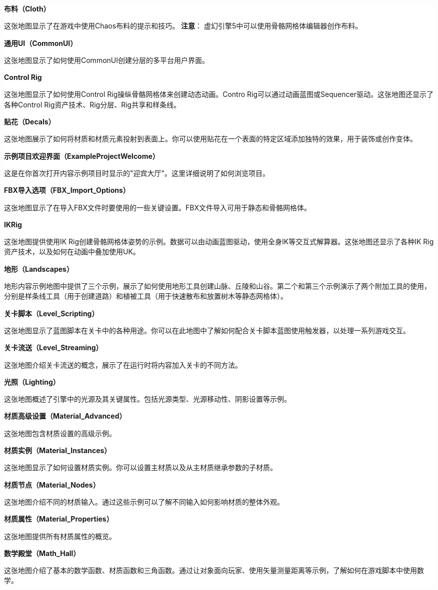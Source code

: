**布料（Cloth）**

这张地图显示了在游戏中使用Chaos布料的提示和技巧。 **注意**： 虚幻引擎5中可以使用骨骼网格体编辑器创作布料。

**通用UI（CommonUI）**

这张地图显示了如何使用CommonUI创建分层的多平台用户界面。

**Control Rig**

这张地图显示了如何使用Control Rig操纵骨骼网格体来创建动态动画。Contro Rig可以通过动画蓝图或Sequencer驱动。这张地图还显示了各种Control Rig资产技术、Rig分层、Rig共享和样条线。

**贴花（Decals）**

这张地图展示了如何将材质和材质元素投射到表面上。你可以使用贴花在一个表面的特定区域添加独特的效果，用于装饰或创作变体。

**示例项目欢迎界面（ExampleProjectWelcome）**

这是在你首次打开内容示例项目时显示的"迎宾大厅"。这里详细说明了如何浏览项目。

**FBX导入选项（FBX\_Import\_Options）**

这张地图显示了在导入FBX文件时要使用的一些关键设置。FBX文件导入可用于静态和骨骼网格体。

**IKRig**

这张地图提供使用IK Rig创建骨骼网格体姿势的示例。数据可以由动画蓝图驱动，使用全身IK等交互式解算器。这张地图还显示了各种IK Rig资产技术，以及如何在动画中叠加使用UK。

**地形（Landscapes）**

地形内容示例地图中提供了三个示例，展示了如何使用地形工具创建山脉、丘陵和山谷。第二个和第三个示例演示了两个附加工具的使用，分别是样条线工具（用于创建道路）和植被工具（用于快速散布和放置树木等静态网格体）。

**关卡脚本（Level\_Scripting）**

这张地图显示了蓝图脚本在关卡中的各种用途。你可以在此地图中了解如何配合关卡脚本蓝图使用触发器，以处理一系列游戏交互。

**关卡流送（Level\_Streaming）**

这张地图介绍关卡流送的概念，展示了在运行时将内容加入关卡的不同方法。

**光照（Lighting）**

这张地图概述了引擎中的光源及其关键属性。包括光源类型、光源移动性、阴影设置等示例。

**材质高级设置（Material\_Advanced）**

这张地图包含材质设置的高级示例。

**材质实例（Material\_Instances）**

这张地图显示了如何设置材质实例。你可以设置主材质以及从主材质继承参数的子材质。

**材质节点（Material\_Nodes）**

这张地图介绍不同的材质输入。通过这些示例可以了解不同输入如何影响材质的整体外观。

**材质属性（Material\_Properties）**

这张地图提供所有材质属性的概览。

**数学殿堂（Math\_Hall）**

这张地图介绍了基本的数学函数、材质函数和三角函数。通过让对象面向玩家、使用矢量测量距离等示例，了解如何在游戏脚本中使用数学。
